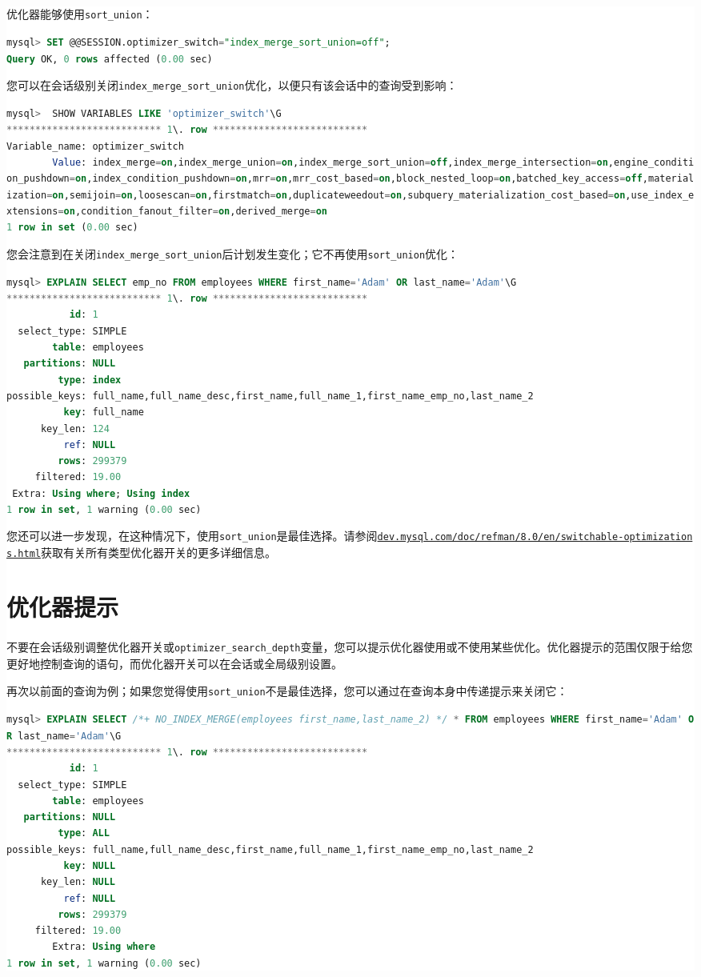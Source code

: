 优化器能够使用`sort_union`：

```sql
mysql> SET @@SESSION.optimizer_switch="index_merge_sort_union=off";
Query OK, 0 rows affected (0.00 sec)
```

您可以在会话级别关闭`index_merge_sort_union`优化，以便只有该会话中的查询受到影响：

```sql
mysql>  SHOW VARIABLES LIKE 'optimizer_switch'\G
*************************** 1\. row ***************************
Variable_name: optimizer_switch
        Value: index_merge=on,index_merge_union=on,index_merge_sort_union=off,index_merge_intersection=on,engine_condition_pushdown=on,index_condition_pushdown=on,mrr=on,mrr_cost_based=on,block_nested_loop=on,batched_key_access=off,materialization=on,semijoin=on,loosescan=on,firstmatch=on,duplicateweedout=on,subquery_materialization_cost_based=on,use_index_extensions=on,condition_fanout_filter=on,derived_merge=on
1 row in set (0.00 sec)
```

您会注意到在关闭`index_merge_sort_union`后计划发生变化；它不再使用`sort_union`优化：

```sql
mysql> EXPLAIN SELECT emp_no FROM employees WHERE first_name='Adam' OR last_name='Adam'\G
*************************** 1\. row ***************************
           id: 1
  select_type: SIMPLE
        table: employees
   partitions: NULL
         type: index
possible_keys: full_name,full_name_desc,first_name,full_name_1,first_name_emp_no,last_name_2
          key: full_name
      key_len: 124
          ref: NULL
         rows: 299379
     filtered: 19.00
 Extra: Using where; Using index
1 row in set, 1 warning (0.00 sec)
```

您还可以进一步发现，在这种情况下，使用`sort_union`是最佳选择。请参阅[`dev.mysql.com/doc/refman/8.0/en/switchable-optimizations.html`](https://dev.mysql.com/doc/refman/8.0/en/switchable-optimizations.html)获取有关所有类型优化器开关的更多详细信息。

# 优化器提示

不要在会话级别调整优化器开关或`optimizer_search_depth`变量，您可以提示优化器使用或不使用某些优化。优化器提示的范围仅限于给您更好地控制查询的语句，而优化器开关可以在会话或全局级别设置。

再次以前面的查询为例；如果您觉得使用`sort_union`不是最佳选择，您可以通过在查询本身中传递提示来关闭它：

```sql
mysql> EXPLAIN SELECT /*+ NO_INDEX_MERGE(employees first_name,last_name_2) */ * FROM employees WHERE first_name='Adam' OR last_name='Adam'\G
*************************** 1\. row ***************************
           id: 1
  select_type: SIMPLE
        table: employees
   partitions: NULL
         type: ALL
possible_keys: full_name,full_name_desc,first_name,full_name_1,first_name_emp_no,last_name_2
          key: NULL
      key_len: NULL
          ref: NULL
         rows: 299379
     filtered: 19.00
        Extra: Using where
1 row in set, 1 warning (0.00 sec)
```